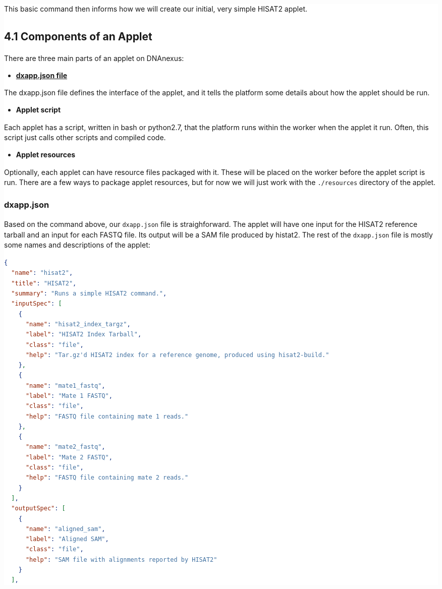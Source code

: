 This basic command then informs how we will create our initial, very simple HISAT2 applet.

## 4.1 Components of an Applet

There are three main parts of an applet on DNAnexus:

- **[dxapp.json file](https://wiki.dnanexus.com/dxapp.json)**

The dxapp.json file defines the interface of the applet, and it tells the platform
some details about how the applet should be run.

- **Applet script**

Each applet has a script, written in bash or python2.7, that the platform runs
within the worker when the applet it run. Often, this script just calls other scripts
and compiled code.

- **Applet resources**

Optionally, each applet can have resource files packaged with it. These will be
placed on the worker before the applet script is run. There are a few ways to package
applet resources, but for now we will just work with the `./resources` directory
of the applet.

### dxapp.json

Based on the command above, our `dxapp.json` file is straighforward. The applet will
have one input for the HISAT2 reference tarball and an input for each FASTQ file.
Its output will be a SAM file produced by histat2. The rest of the `dxapp.json`
file is mostly some names and descriptions of the applet:

```json
{
  "name": "hisat2",
  "title": "HISAT2",
  "summary": "Runs a simple HISAT2 command.",
  "inputSpec": [
    {
      "name": "hisat2_index_targz",
      "label": "HISAT2 Index Tarball",
      "class": "file",
      "help": "Tar.gz'd HISAT2 index for a reference genome, produced using hisat2-build."
    },
    {
      "name": "mate1_fastq",
      "label": "Mate 1 FASTQ",
      "class": "file",
      "help": "FASTQ file containing mate 1 reads."
    },
    {
      "name": "mate2_fastq",
      "label": "Mate 2 FASTQ",
      "class": "file",
      "help": "FASTQ file containing mate 2 reads."
    }
  ],
  "outputSpec": [
    {
      "name": "aligned_sam",
      "label": "Aligned SAM",
      "class": "file",
      "help": "SAM file with alignments reported by HISAT2"
    }
  ],
```
